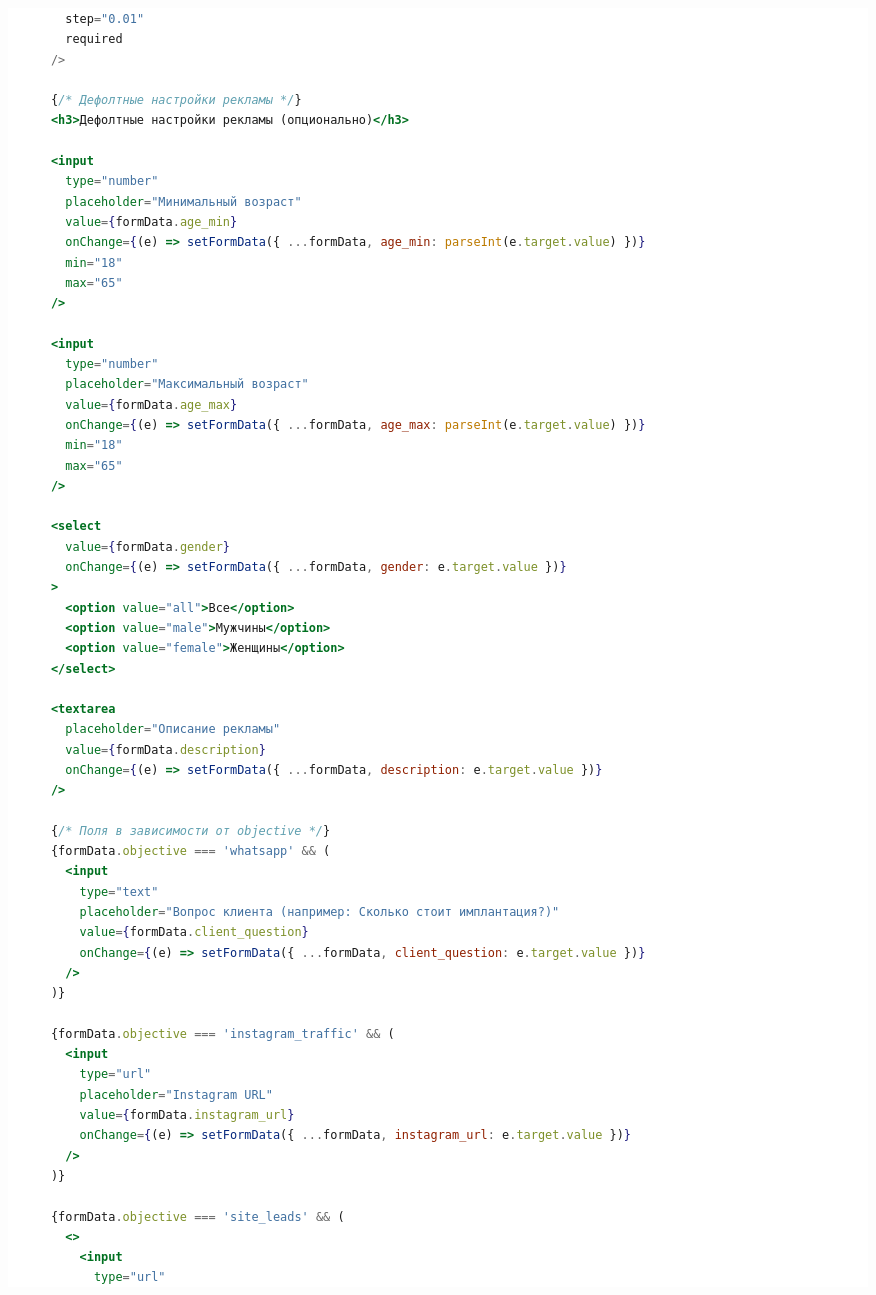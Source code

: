 ```jsx
        step="0.01"
        required
      />

      {/* Дефолтные настройки рекламы */}
      <h3>Дефолтные настройки рекламы (опционально)</h3>

      <input
        type="number"
        placeholder="Минимальный возраст"
        value={formData.age_min}
        onChange={(e) => setFormData({ ...formData, age_min: parseInt(e.target.value) })}
        min="18"
        max="65"
      />

      <input
        type="number"
        placeholder="Максимальный возраст"
        value={formData.age_max}
        onChange={(e) => setFormData({ ...formData, age_max: parseInt(e.target.value) })}
        min="18"
        max="65"
      />

      <select
        value={formData.gender}
        onChange={(e) => setFormData({ ...formData, gender: e.target.value })}
      >
        <option value="all">Все</option>
        <option value="male">Мужчины</option>
        <option value="female">Женщины</option>
      </select>

      <textarea
        placeholder="Описание рекламы"
        value={formData.description}
        onChange={(e) => setFormData({ ...formData, description: e.target.value })}
      />

      {/* Поля в зависимости от objective */}
      {formData.objective === 'whatsapp' && (
        <input
          type="text"
          placeholder="Вопрос клиента (например: Сколько стоит имплантация?)"
          value={formData.client_question}
          onChange={(e) => setFormData({ ...formData, client_question: e.target.value })}
        />
      )}

      {formData.objective === 'instagram_traffic' && (
        <input
          type="url"
          placeholder="Instagram URL"
          value={formData.instagram_url}
          onChange={(e) => setFormData({ ...formData, instagram_url: e.target.value })}
        />
      )}

      {formData.objective === 'site_leads' && (
        <>
          <input
            type="url"
```